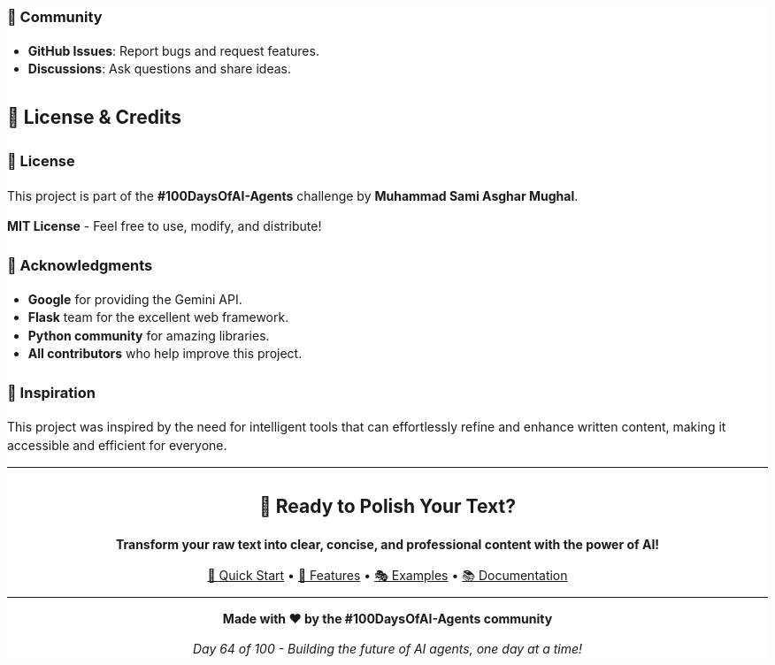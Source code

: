 ### 💬 Community

- **GitHub Issues**: Report bugs and request features.
- **Discussions**: Ask questions and share ideas.

## 📄 License & Credits

### 📜 License

This project is part of the **#100DaysOfAI-Agents** challenge by **Muhammad Sami Asghar Mughal**.

**MIT License** - Feel free to use, modify, and distribute!

### 🙏 Acknowledgments

- **Google** for providing the Gemini API.
- **Flask** team for the excellent web framework.
- **Python community** for amazing libraries.
- **All contributors** who help improve this project.

### 🌟 Inspiration

This project was inspired by the need for intelligent tools that can effortlessly refine and enhance written content, making it accessible and efficient for everyone.

---

<div align="center">

## 🎉 Ready to Polish Your Text?

**Transform your raw text into clear, concise, and professional content with the power of AI!**

[🚀 Quick Start](#-quick-start) • [📖 Features](#-features) • [🎭 Examples](#-examples) • [📚 Documentation](#-documentation)

---

**Made with ❤️ by the #100DaysOfAI-Agents community**

*Day 64 of 100 - Building the future of AI agents, one day at a time!*

</div>
